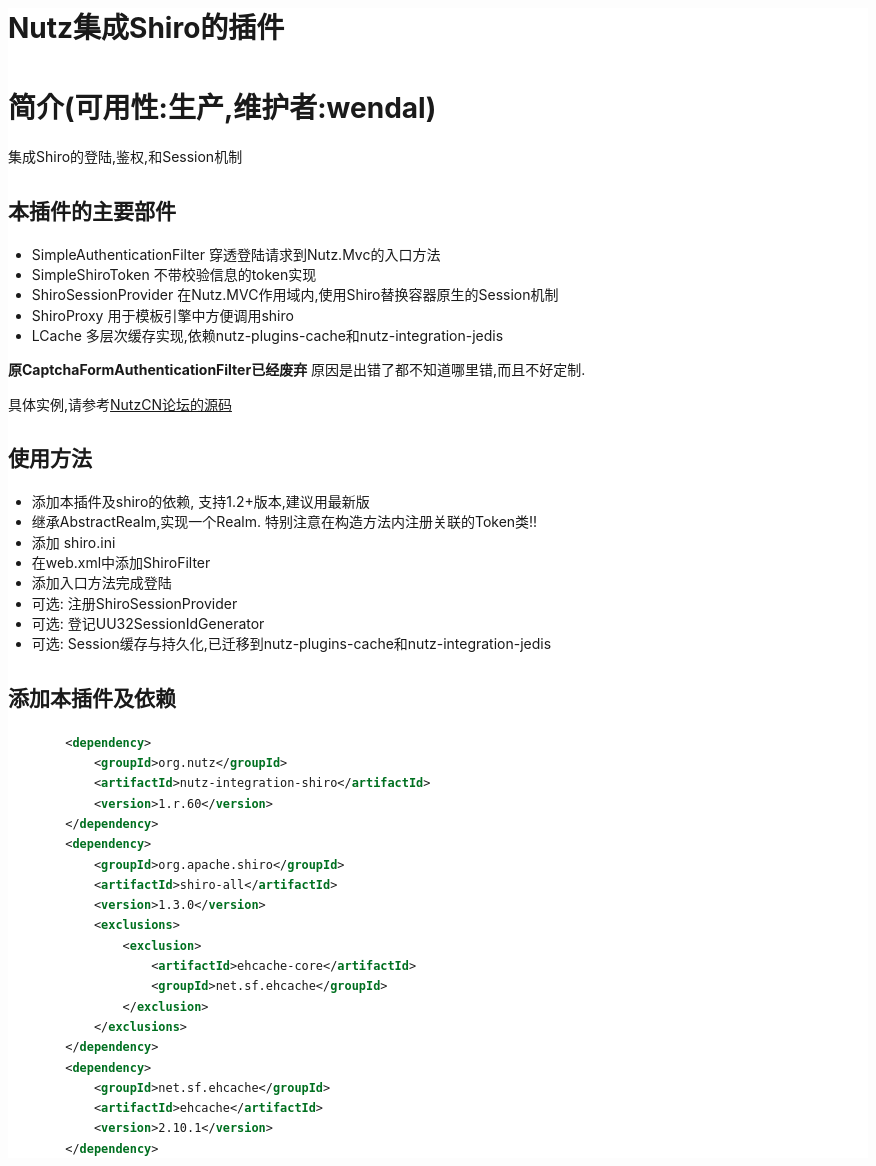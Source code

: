 Nutz集成Shiro的插件
======================

简介(可用性:生产,维护者:wendal)
==================================

集成Shiro的登陆,鉴权,和Session机制

本插件的主要部件
-------------------------

* SimpleAuthenticationFilter 穿透登陆请求到Nutz.Mvc的入口方法
* SimpleShiroToken 不带校验信息的token实现
* ShiroSessionProvider 在Nutz.MVC作用域内,使用Shiro替换容器原生的Session机制
* ShiroProxy 用于模板引擎中方便调用shiro
* LCache 多层次缓存实现,依赖nutz-plugins-cache和nutz-integration-jedis

**原CaptchaFormAuthenticationFilter已经废弃** 原因是出错了都不知道哪里错,而且不好定制.


具体实例,请参考[NutzCN论坛的源码](https://github.com/wendal/nutz-book-project)

使用方法
-------------------------

* 添加本插件及shiro的依赖, 支持1.2+版本,建议用最新版
* 继承AbstractRealm,实现一个Realm. 特别注意在构造方法内注册关联的Token类!!
* 添加 shiro.ini
* 在web.xml中添加ShiroFilter
* 添加入口方法完成登陆
* 可选: 注册ShiroSessionProvider
* 可选: 登记UU32SessionIdGenerator
* 可选: Session缓存与持久化,已迁移到nutz-plugins-cache和nutz-integration-jedis

添加本插件及依赖
-----------------------------

```xml
		<dependency>
			<groupId>org.nutz</groupId>
			<artifactId>nutz-integration-shiro</artifactId>
			<version>1.r.60</version>
		</dependency>
		<dependency>
			<groupId>org.apache.shiro</groupId>
			<artifactId>shiro-all</artifactId>
			<version>1.3.0</version>
			<exclusions>
				<exclusion>
					<artifactId>ehcache-core</artifactId>
					<groupId>net.sf.ehcache</groupId>
				</exclusion>
			</exclusions>
		</dependency>
		<dependency>
			<groupId>net.sf.ehcache</groupId>
			<artifactId>ehcache</artifactId>
			<version>2.10.1</version>
		</dependency>
```
